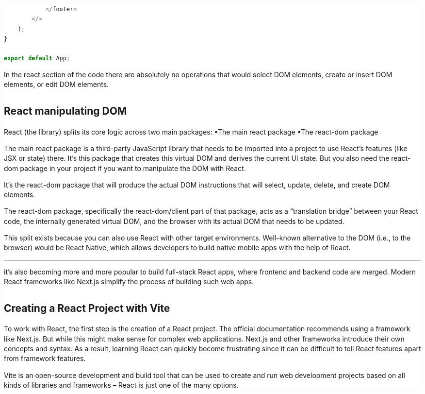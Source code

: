 ```jsx
			</footer>
		</>
	);
}

export default App;
```

In the react section of the code there are absolutely no operations that would select DOM elements, create or insert DOM elements,
or edit DOM elements.


## React manipulating DOM

React (the library) splits its core logic across two main packages:
•The main react package
•The react-dom package

The main react package is a third-party JavaScript library that needs to be imported into a project to use React’s features (like JSX or state) there. It’s this package that creates this virtual DOM and
derives the current UI state. But you also need the react-dom package in your project if you want to manipulate the DOM with React.

It’s the react-dom package that will produce the actual DOM
instructions that will select, update, delete, and create DOM elements.

The react-dom package, specifically the react-dom/client part of that package, acts as a “translation bridge” between your React code, the internally generated virtual DOM, and the browser with its actual DOM that needs to be updated.

This split exists because you can also use React with other target environments. Well-known alternative to the DOM (i.e., to the browser) would be React Native, which allows developers to build native mobile apps with the help of React.


___

it’s also becoming more and more popular to build full-stack React apps, where frontend and backend code are merged. Modern React frameworks like Next.js simplify the process of building such web apps.



## Creating a React Project with Vite

To work with React, the first step is the creation of a React project. The official documentation recommends using a framework like Next.js. But while this might make sense for complex web applications. Next.js and other frameworks introduce their own concepts and syntax. As a result, learning React can quickly become
frustrating since it can be difficult to tell React features apart from framework features. 

Vite is an open-source development and build tool that can be used to create and run web development projects based on all kinds of libraries and frameworks – React is just one of the many options.
